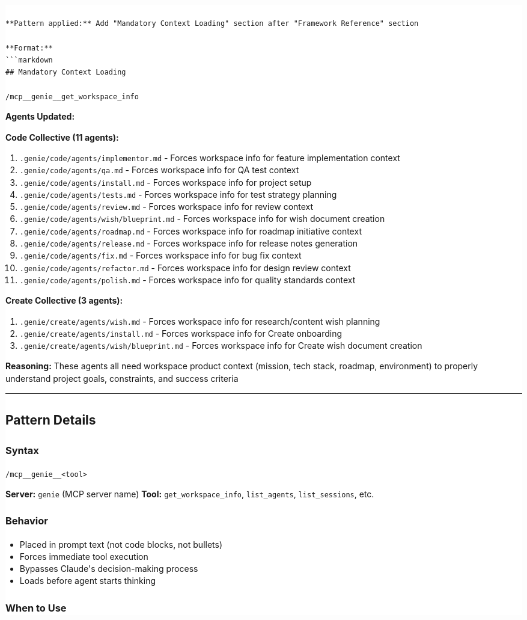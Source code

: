 ```

**Pattern applied:** Add "Mandatory Context Loading" section after "Framework Reference" section

**Format:**
```markdown
## Mandatory Context Loading

/mcp__genie__get_workspace_info
```

**Agents Updated:**

**Code Collective (11 agents):**
1. `.genie/code/agents/implementor.md` - Forces workspace info for feature implementation context
2. `.genie/code/agents/qa.md` - Forces workspace info for QA test context
3. `.genie/code/agents/install.md` - Forces workspace info for project setup
4. `.genie/code/agents/tests.md` - Forces workspace info for test strategy planning
5. `.genie/code/agents/review.md` - Forces workspace info for review context
6. `.genie/code/agents/wish/blueprint.md` - Forces workspace info for wish document creation
7. `.genie/code/agents/roadmap.md` - Forces workspace info for roadmap initiative context
8. `.genie/code/agents/release.md` - Forces workspace info for release notes generation
9. `.genie/code/agents/fix.md` - Forces workspace info for bug fix context
10. `.genie/code/agents/refactor.md` - Forces workspace info for design review context
11. `.genie/code/agents/polish.md` - Forces workspace info for quality standards context

**Create Collective (3 agents):**
1. `.genie/create/agents/wish.md` - Forces workspace info for research/content wish planning
2. `.genie/create/agents/install.md` - Forces workspace info for Create onboarding
3. `.genie/create/agents/wish/blueprint.md` - Forces workspace info for Create wish document creation

**Reasoning:** These agents all need workspace product context (mission, tech stack, roadmap, environment) to properly understand project goals, constraints, and success criteria

---

## Pattern Details

### Syntax
```
/mcp__genie__<tool>
```

**Server:** `genie` (MCP server name)
**Tool:** `get_workspace_info`, `list_agents`, `list_sessions`, etc.

### Behavior
- Placed in prompt text (not code blocks, not bullets)
- Forces immediate tool execution
- Bypasses Claude's decision-making process
- Loads before agent starts thinking

### When to Use

